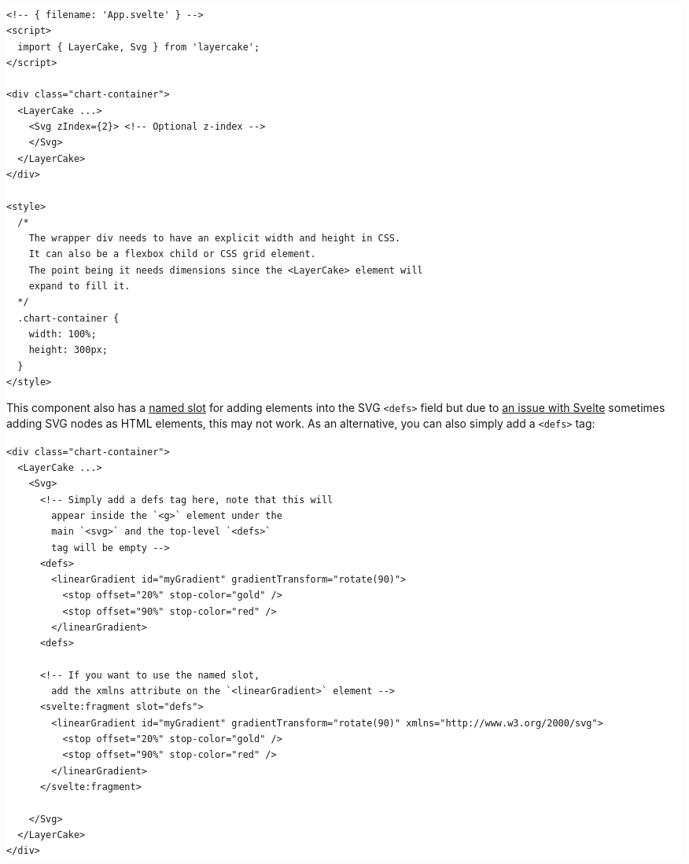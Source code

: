 ```svelte
<!-- { filename: 'App.svelte' } -->
<script>
  import { LayerCake, Svg } from 'layercake';
</script>

<div class="chart-container">
  <LayerCake ...>
    <Svg zIndex={2}> <!-- Optional z-index -->
    </Svg>
  </LayerCake>
</div>

<style>
  /*
    The wrapper div needs to have an explicit width and height in CSS.
    It can also be a flexbox child or CSS grid element.
    The point being it needs dimensions since the <LayerCake> element will
    expand to fill it.
  */
  .chart-container {
    width: 100%;
    height: 300px;
  }
</style>
```

This component also has a [named slot](https://svelte.dev/docs#slot_name) for adding elements into the SVG `<defs>` field but due to [an issue with Svelte](https://github.com/sveltejs/svelte/issues/7807) sometimes adding SVG nodes as HTML elements, this may not work. As an alternative, you can also simply add a `<defs>` tag:

```svelte
<div class="chart-container">
  <LayerCake ...>
    <Svg>
      <!-- Simply add a defs tag here, note that this will
        appear inside the `<g>` element under the
        main `<svg>` and the top-level `<defs>`
        tag will be empty -->
      <defs>
        <linearGradient id="myGradient" gradientTransform="rotate(90)">
          <stop offset="20%" stop-color="gold" />
          <stop offset="90%" stop-color="red" />
        </linearGradient>
      <defs>

      <!-- If you want to use the named slot, 
        add the xmlns attribute on the `<linearGradient>` element -->
      <svelte:fragment slot="defs">
        <linearGradient id="myGradient" gradientTransform="rotate(90)" xmlns="http://www.w3.org/2000/svg">
          <stop offset="20%" stop-color="gold" />
          <stop offset="90%" stop-color="red" />
        </linearGradient>
      </svelte:fragment>

    </Svg>
  </LayerCake>
</div>
```
